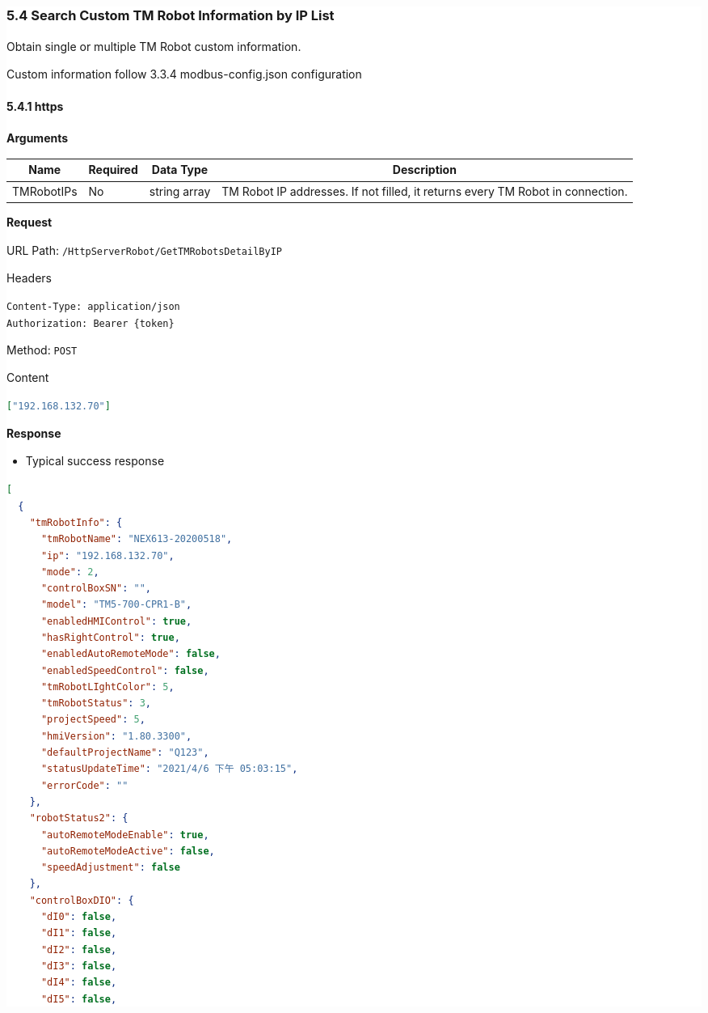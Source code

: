 ### 5.4 Search Custom  TM Robot Information by IP List

Obtain single or multiple TM Robot  custom information.

Custom information follow 3.3.4 modbus-config.json configuration

#### 5.4.1 https

**Arguments**

| Name       | Required | Data Type    | Description                                                  |
| ---------- | -------- | ------------ | ------------------------------------------------------------ |
| TMRobotIPs | No       | string array | TM Robot IP addresses. If not filled, it returns every TM Robot in  connection. |

**Request**

URL Path: `/HttpServerRobot/GetTMRobotsDetailByIP`

Headers

```http
Content-Type: application/json
Authorization: Bearer {token}
```

Method: `POST`

Content

```json
["192.168.132.70"]
```

**Response**

- Typical success response

```json
[
  {
    "tmRobotInfo": {
      "tmRobotName": "NEX613-20200518",
      "ip": "192.168.132.70",
      "mode": 2,
      "controlBoxSN": "",
      "model": "TM5-700-CPR1-B",
      "enabledHMIControl": true,
      "hasRightControl": true,
      "enabledAutoRemoteMode": false,
      "enabledSpeedControl": false,
      "tmRobotLIghtColor": 5,
      "tmRobotStatus": 3,
      "projectSpeed": 5,
      "hmiVersion": "1.80.3300",
      "defaultProjectName": "Q123",
      "statusUpdateTime": "2021/4/6 下午 05:03:15",
      "errorCode": ""
    },
    "robotStatus2": {
      "autoRemoteModeEnable": true,
      "autoRemoteModeActive": false,
      "speedAdjustment": false
    },
    "controlBoxDIO": {
      "dI0": false,
      "dI1": false,
      "dI2": false,
      "dI3": false,
      "dI4": false,
      "dI5": false,
```